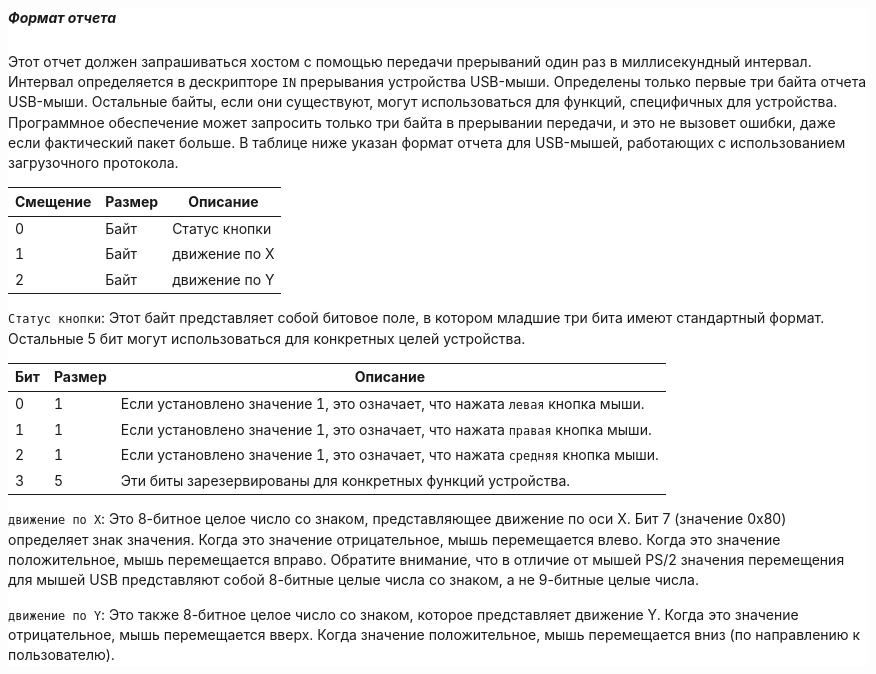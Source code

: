 ##### Формат отчета

Этот отчет должен запрашиваться хостом с помощью передачи прерываний один раз в миллисекундный интервал. Интервал определяется в дескрипторе `IN` прерывания устройства USB-мыши. Определены только первые три байта отчета USB-мыши. Остальные байты, если они существуют, могут использоваться для функций, специфичных для устройства. Программное обеспечение может запросить только три байта в прерывании передачи, и это не вызовет ошибки, даже если фактический пакет больше. В таблице ниже указан формат отчета для USB-мышей, работающих с использованием загрузочного протокола.

| Смещение | Размер | Описание      |
| -------- | ------ | ------------- |
| 0        | Байт   | Статус кнопки |
| 1        | Байт   | движение по X |
| 2        | Байт   | движение по Y |

`Статус кнопки`: Этот байт представляет собой битовое поле, в котором младшие три бита имеют стандартный формат. Остальные 5 бит могут использоваться для конкретных целей устройства.

| Бит | Размер | Описание                                                                     |
| --- | ------ | ---------------------------------------------------------------------------- |
| 0   | 1      | Если установлено значение 1, это означает, что нажата `левая` кнопка мыши.   |
| 1   | 1      | Если установлено значение 1, это означает, что нажата `правая` кнопка мыши.  |
| 2   | 1      | Если установлено значение 1, это означает, что нажата `средняя` кнопка мыши. |
| 3   | 5      | Эти биты зарезервированы для конкретных функций устройства.                  |

`движение по X`: Это 8-битное целое число со знаком, представляющее движение по оси X. Бит 7 (значение 0x80) определяет знак значения. Когда это значение отрицательное, мышь перемещается влево. Когда это значение положительное, мышь перемещается вправо. Обратите внимание, что в отличие от мышей PS/2 значения перемещения для мышей USB представляют собой 8-битные целые числа со знаком, а не 9-битные целые числа.

`движение по Y`: Это также 8-битное целое число со знаком, которое представляет движение Y. Когда это значение отрицательное, мышь перемещается вверх. Когда значение положительное, мышь перемещается вниз (по направлению к пользователю).

